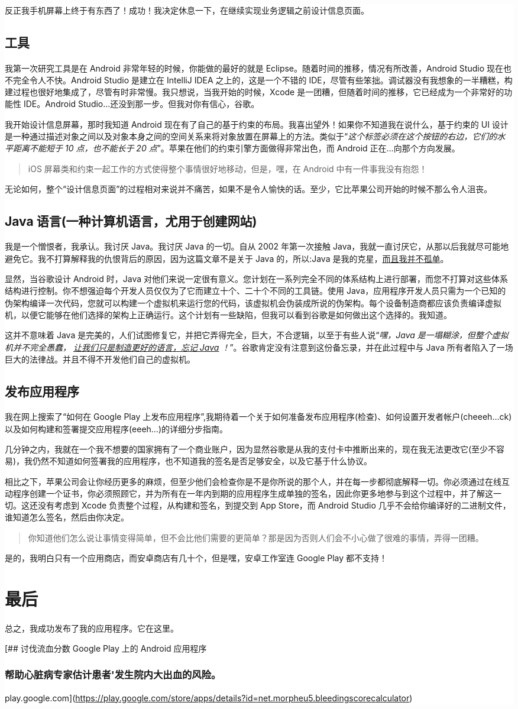 反正我手机屏幕上终于有东西了！成功！我决定休息一下，在继续实现业务逻辑之前设计信息页面。

## 工具

我第一次研究工具是在 Android 非常年轻的时候，你能做的最好的就是 Eclipse。随着时间的推移，情况有所改善，Android Studio 现在也不完全令人不快。Android Studio 是建立在 IntelliJ IDEA 之上的，这是一个不错的 IDE，尽管有些笨拙。调试器没有我想象的一半糟糕，构建过程也很好地集成了，尽管有时非常慢。我只想说，当我开始的时候，Xcode 是一团糟，但随着时间的推移，它已经成为一个非常好的功能性 IDE。Android Studio…还没到那一步。但我对你有信心，谷歌。

我开始设计信息屏幕，那时我知道 Android 现在有了自己的基于约束的布局。我喜出望外！如果你不知道我在说什么，基于约束的 UI 设计是一种通过描述对象之间以及对象本身之间的空间关系来将对象放置在屏幕上的方法。类似于“*这个标签必须在这个按钮的右边，它们的水平距离不能短于 10 点，也不能长于 20 点*”。苹果在他们的约束引擎方面做得非常出色，而 Android 正在…向那个方向发展。

> iOS 屏幕类和约束一起工作的方式使得整个事情很好地移动，但是，嘿，在 Android 中有一件事我没有抱怨！

无论如何，整个“设计信息页面”的过程相对来说并不痛苦，如果不是令人愉快的话。至少，它比苹果公司开始的时候不那么令人沮丧。

## Java 语言(一种计算机语言，尤用于创建网站)

我是一个憎恨者，我承认。我讨厌 Java。我讨厌 Java 的一切。自从 2002 年第一次接触 Java，我就一直讨厌它，从那以后我就尽可能地避免它。我不打算解释我的仇恨背后的原因，因为这篇文章不是关于 Java 的，所以:Java 是我的克星，[而且我并不孤单](https://en.wikipedia.org/wiki/Criticism_of_Java)。

显然，当谷歌设计 Android 时，Java 对他们来说一定很有意义。您计划在一系列完全不同的体系结构上进行部署，而您不打算对这些体系结构进行控制。你不想强迫每个开发人员仅仅为了它而建立十个、二十个不同的工具链。使用 Java，应用程序开发人员只需为一个已知的伪架构编译一次代码，您就可以构建一个虚拟机来运行您的代码，该虚拟机会伪装成所说的伪架构。每个设备制造商都应该负责编译虚拟机，以便它能够在他们选择的架构上正确运行。这个计划有一些缺陷，但我可以看到谷歌是如何做出这个选择的。我知道。

这并不意味着 Java 是完美的，人们试图修复它，并把它弄得完全，巨大，不合逻辑，以至于有些人说“*嘿，Java 是一塌糊涂，但整个虚拟机并不完全愚蠢，* [*让我们只是制造更好的语言，忘记 Java*](https://en.wikipedia.org/wiki/List_of_JVM_languages) *！*”。谷歌肯定没有注意到这份备忘录，并在此过程中与 Java 所有者陷入了一场巨大的法律战。并且不得不开发他们自己的虚拟机。

## 发布应用程序

我在网上搜索了“如何在 Google Play 上发布应用程序”,我期待着一个关于如何准备发布应用程序(检查)、如何设置开发者帐户(cheeeh…ck)以及如何构建和签署提交应用程序(eeeh…)的详细分步指南。

几分钟之内，我就在一个我不想要的国家拥有了一个商业账户，因为显然谷歌是从我的支付卡中推断出来的，现在我无法更改它(至少不容易)，我仍然不知道如何签署我的应用程序，也不知道我的签名是否足够安全，以及它基于什么协议。

相比之下，苹果公司会让你经历更多的麻烦，但至少他们会检查你是不是你所说的那个人，并在每一步都彻底解释一切。你必须通过在线互动程序创建一个证书，你必须照顾它，并为所有在一年内到期的应用程序生成单独的签名，因此你更多地参与到这个过程中，并了解这一切。这还没有考虑到 Xcode 负责整个过程，从构建和签名，到提交到 App Store，而 Android Studio 几乎不会给你编译好的二进制文件，谁知道怎么签名，然后由你决定。

> 你知道他们怎么说让事情变得简单，但不会比他们需要的更简单？那是因为否则人们会不小心做了很难的事情，弄得一团糟。

是的，我明白只有一个应用商店，而安卓商店有几十个，但是嘿，安卓工作室连 Google Play 都不支持！

# 最后

总之，我成功发布了我的应用程序。它在这里。

[](https://play.google.com/store/apps/details?id=net.morpheu5.bleedingscorecalculator) [## 讨伐流血分数 Google Play 上的 Android 应用程序

### 帮助心脏病专家估计患者'发生院内大出血的风险。

play.google.com](https://play.google.com/store/apps/details?id=net.morpheu5.bleedingscorecalculator) 
